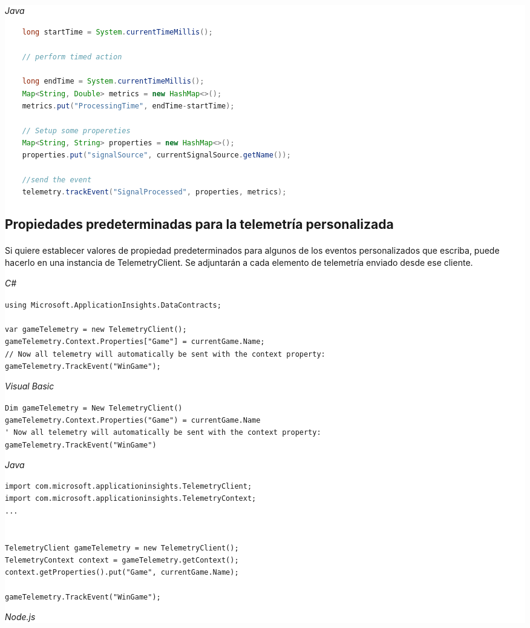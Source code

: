 *Java*

```Java
    long startTime = System.currentTimeMillis();

    // perform timed action

    long endTime = System.currentTimeMillis();
    Map<String, Double> metrics = new HashMap<>();
    metrics.put("ProcessingTime", endTime-startTime);

    // Setup some propereties
    Map<String, String> properties = new HashMap<>();
    properties.put("signalSource", currentSignalSource.getName());

    //send the event
    telemetry.trackEvent("SignalProcessed", properties, metrics);

```


## <a name="defaults"></a>Propiedades predeterminadas para la telemetría personalizada
Si quiere establecer valores de propiedad predeterminados para algunos de los eventos personalizados que escriba, puede hacerlo en una instancia de TelemetryClient. Se adjuntarán a cada elemento de telemetría enviado desde ese cliente.

*C#*

    using Microsoft.ApplicationInsights.DataContracts;

    var gameTelemetry = new TelemetryClient();
    gameTelemetry.Context.Properties["Game"] = currentGame.Name;
    // Now all telemetry will automatically be sent with the context property:
    gameTelemetry.TrackEvent("WinGame");

*Visual Basic*

    Dim gameTelemetry = New TelemetryClient()
    gameTelemetry.Context.Properties("Game") = currentGame.Name
    ' Now all telemetry will automatically be sent with the context property:
    gameTelemetry.TrackEvent("WinGame")

*Java*

    import com.microsoft.applicationinsights.TelemetryClient;
    import com.microsoft.applicationinsights.TelemetryContext;
    ...


    TelemetryClient gameTelemetry = new TelemetryClient();
    TelemetryContext context = gameTelemetry.getContext();
    context.getProperties().put("Game", currentGame.Name);

    gameTelemetry.TrackEvent("WinGame");
    
*Node.js*
